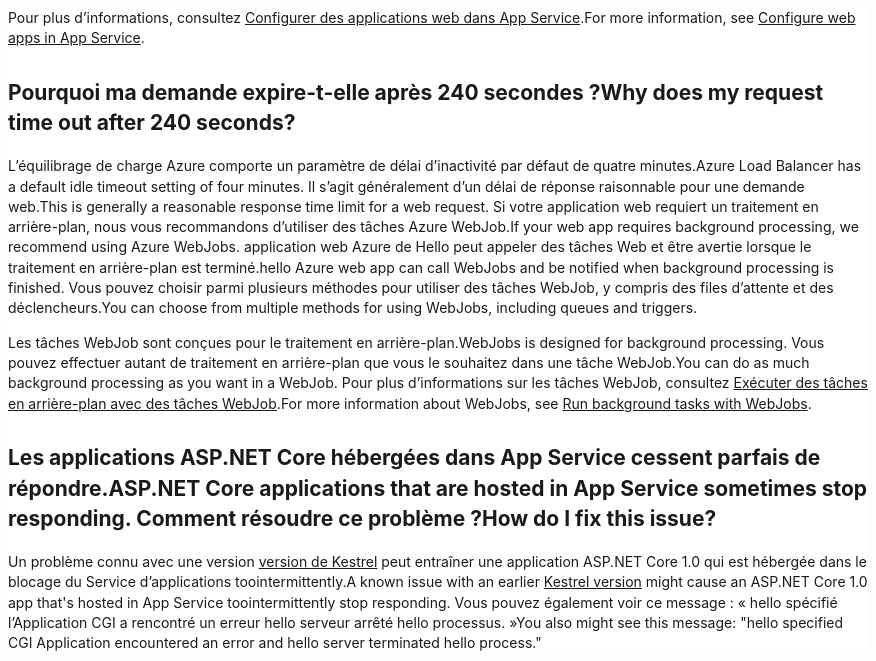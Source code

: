 <span data-ttu-id="56d75-196">Pour plus d’informations, consultez [Configurer des applications web dans App Service](https://docs.microsoft.com/azure/app-service-web/web-sites-configure).</span><span class="sxs-lookup"><span data-stu-id="56d75-196">For more information, see [Configure web apps in App Service](https://docs.microsoft.com/azure/app-service-web/web-sites-configure).</span></span>

## <a name="why-does-my-request-time-out-after-240-seconds"></a><span data-ttu-id="56d75-197">Pourquoi ma demande expire-t-elle après 240 secondes ?</span><span class="sxs-lookup"><span data-stu-id="56d75-197">Why does my request time out after 240 seconds?</span></span>

<span data-ttu-id="56d75-198">L’équilibrage de charge Azure comporte un paramètre de délai d’inactivité par défaut de quatre minutes.</span><span class="sxs-lookup"><span data-stu-id="56d75-198">Azure Load Balancer has a default idle timeout setting of four minutes.</span></span> <span data-ttu-id="56d75-199">Il s’agit généralement d’un délai de réponse raisonnable pour une demande web.</span><span class="sxs-lookup"><span data-stu-id="56d75-199">This is generally a reasonable response time limit for a web request.</span></span> <span data-ttu-id="56d75-200">Si votre application web requiert un traitement en arrière-plan, nous vous recommandons d’utiliser des tâches Azure WebJob.</span><span class="sxs-lookup"><span data-stu-id="56d75-200">If your web app requires background processing, we recommend using Azure WebJobs.</span></span> <span data-ttu-id="56d75-201">application web Azure de Hello peut appeler des tâches Web et être avertie lorsque le traitement en arrière-plan est terminé.</span><span class="sxs-lookup"><span data-stu-id="56d75-201">hello Azure web app can call WebJobs and be notified when background processing is finished.</span></span> <span data-ttu-id="56d75-202">Vous pouvez choisir parmi plusieurs méthodes pour utiliser des tâches WebJob, y compris des files d’attente et des déclencheurs.</span><span class="sxs-lookup"><span data-stu-id="56d75-202">You can choose from multiple methods for using WebJobs, including queues and triggers.</span></span>

<span data-ttu-id="56d75-203">Les tâches WebJob sont conçues pour le traitement en arrière-plan.</span><span class="sxs-lookup"><span data-stu-id="56d75-203">WebJobs is designed for background processing.</span></span> <span data-ttu-id="56d75-204">Vous pouvez effectuer autant de traitement en arrière-plan que vous le souhaitez dans une tâche WebJob.</span><span class="sxs-lookup"><span data-stu-id="56d75-204">You can do as much background processing as you want in a WebJob.</span></span> <span data-ttu-id="56d75-205">Pour plus d’informations sur les tâches WebJob, consultez [Exécuter des tâches en arrière-plan avec des tâches WebJob](https://docs.microsoft.com/azure/app-service-web/web-sites-create-web-jobs).</span><span class="sxs-lookup"><span data-stu-id="56d75-205">For more information about WebJobs, see [Run background tasks with WebJobs](https://docs.microsoft.com/azure/app-service-web/web-sites-create-web-jobs).</span></span>

## <a name="aspnet-core-applications-that-are-hosted-in-app-service-sometimes-stop-responding-how-do-i-fix-this-issue"></a><span data-ttu-id="56d75-206">Les applications ASP.NET Core hébergées dans App Service cessent parfais de répondre.</span><span class="sxs-lookup"><span data-stu-id="56d75-206">ASP.NET Core applications that are hosted in App Service sometimes stop responding.</span></span> <span data-ttu-id="56d75-207">Comment résoudre ce problème ?</span><span class="sxs-lookup"><span data-stu-id="56d75-207">How do I fix this issue?</span></span>

<span data-ttu-id="56d75-208">Un problème connu avec une version [version de Kestrel](https://github.com/aspnet/KestrelHttpServer/issues/1182) peut entraîner une application ASP.NET Core 1.0 qui est hébergée dans le blocage du Service d’applications toointermittently.</span><span class="sxs-lookup"><span data-stu-id="56d75-208">A known issue with an earlier [Kestrel version](https://github.com/aspnet/KestrelHttpServer/issues/1182) might cause an ASP.NET Core 1.0 app that's hosted in App Service toointermittently stop responding.</span></span> <span data-ttu-id="56d75-209">Vous pouvez également voir ce message : « hello spécifié l’Application CGI a rencontré un erreur hello serveur arrêté hello processus. »</span><span class="sxs-lookup"><span data-stu-id="56d75-209">You also might see this message: "hello specified CGI Application encountered an error and hello server terminated hello process."</span></span>
